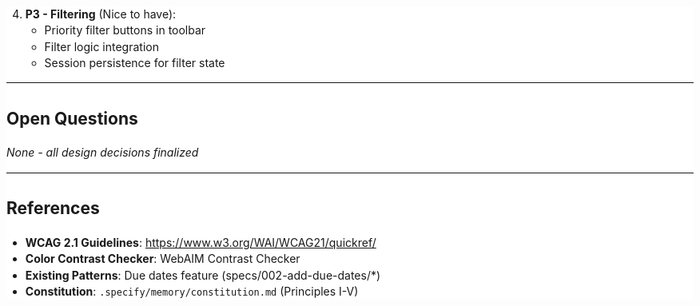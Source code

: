 4. **P3 - Filtering** (Nice to have):
   - Priority filter buttons in toolbar
   - Filter logic integration
   - Session persistence for filter state

---

## Open Questions

*None - all design decisions finalized*

---

## References

- **WCAG 2.1 Guidelines**: https://www.w3.org/WAI/WCAG21/quickref/
- **Color Contrast Checker**: WebAIM Contrast Checker
- **Existing Patterns**: Due dates feature (specs/002-add-due-dates/*)
- **Constitution**: `.specify/memory/constitution.md` (Principles I-V)
